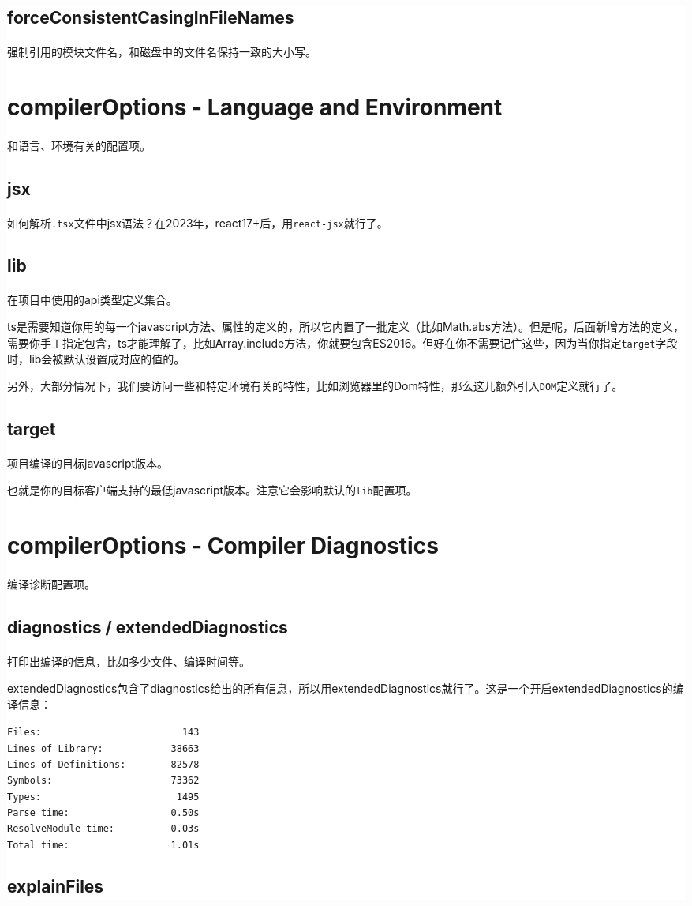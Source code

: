 ## forceConsistentCasingInFileNames

强制引用的模块文件名，和磁盘中的文件名保持一致的大小写。



# compilerOptions - Language and Environment

和语言、环境有关的配置项。

## jsx

如何解析`.tsx`文件中jsx语法？在2023年，react17+后，用`react-jsx`就行了。

## lib

在项目中使用的api类型定义集合。

ts是需要知道你用的每一个javascript方法、属性的定义的，所以它内置了一批定义（比如Math.abs方法）。但是呢，后面新增方法的定义，需要你手工指定包含，ts才能理解了，比如Array.include方法，你就要包含ES2016。但好在你不需要记住这些，因为当你指定`target`字段时，lib会被默认设置成对应的值的。

另外，大部分情况下，我们要访问一些和特定环境有关的特性，比如浏览器里的Dom特性，那么这儿额外引入`DOM`定义就行了。

## target

项目编译的目标javascript版本。

也就是你的目标客户端支持的最低javascript版本。注意它会影响默认的`lib`配置项。




# compilerOptions - Compiler Diagnostics

编译诊断配置项。

## diagnostics / extendedDiagnostics

打印出编译的信息，比如多少文件、编译时间等。

extendedDiagnostics包含了diagnostics给出的所有信息，所以用extendedDiagnostics就行了。这是一个开启extendedDiagnostics的编译信息：

```bash
Files:                         143
Lines of Library:            38663
Lines of Definitions:        82578
Symbols:                     73362
Types:                        1495
Parse time:                  0.50s
ResolveModule time:          0.03s
Total time:                  1.01s
```

## explainFiles

